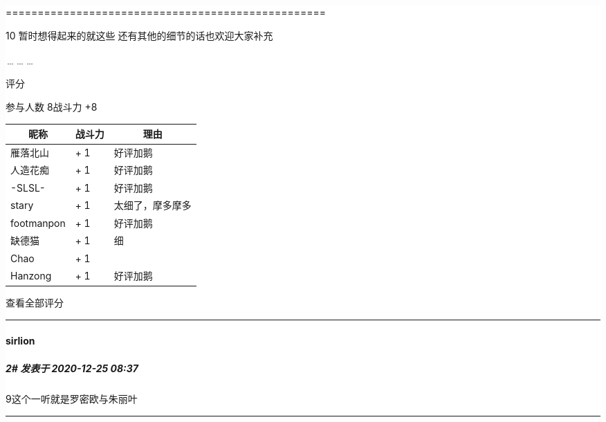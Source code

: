 ==================================================



10 暂时想得起来的就这些 还有其他的细节的话也欢迎大家补充











﹍﹍﹍

评分





 参与人数 8战斗力 +8

|昵称|战斗力|理由|
|----|---|---|
| 雁落北山| + 1|好评加鹅|
| 人造花痴| + 1|好评加鹅|
| -SLSL-| + 1|好评加鹅|
| stary| + 1|太细了，摩多摩多|
| footmanpon| + 1|好评加鹅|
| 缺德猫| + 1|细|
| Chao| + 1||
| Hanzong| + 1|好评加鹅|



查看全部评分






*****

####  sirlion  
##### 2#       发表于 2020-12-25 08:37




9这个一听就是罗密欧与朱丽叶







*****

